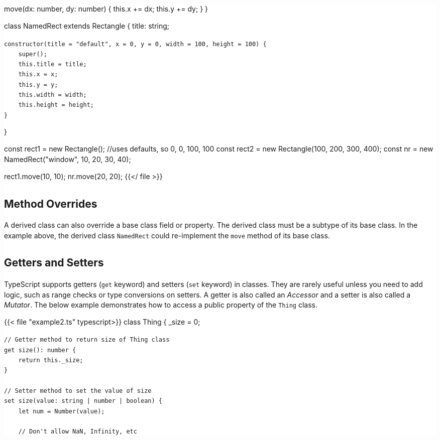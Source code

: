    move(dx: number, dy: number) {
      this.x += dx;
      this.y += dy;
   }
}

class NamedRect extends Rectangle {
    title: string;

    constructor(title = "default", x = 0, y = 0, width = 100, height = 100) {
        super();
        this.title = title;
        this.x = x;
        this.y = y;
        this.width = width;
        this.height = height;
    }
}

const rect1 = new Rectangle();  //uses defaults, so 0, 0, 100, 100
const rect2 = new Rectangle(100, 200, 300, 400);
const nr = new NamedRect("window", 10, 20, 30, 40);

rect1.move(10, 10);
nr.move(20, 20);
{{</ file >}}

## Method Overrides

A derived class can also override a base class field or property. The derived class must be a subtype of its base class. In the example above, the derived class `NamedRect` could re-implement the `move` method of its base class.

## Getters and Setters

TypeScript supports getters (`get` keyword) and setters (`set` keyword) in classes. They are rarely useful unless you need to add logic, such as range checks or type conversions on setters. A getter is also called an *Accessor* and a setter is also called a *Mutator*. The below example demonstrates how to access a public property of the `Thing` class.

{{< file "example2.ts" typescript>}}
class Thing {
    _size = 0;

    // Getter method to return size of Thing class
    get size(): number {
        return this._size;
    }

    // Setter method to set the value of size
    set size(value: string | number | boolean) {
        let num = Number(value);

        // Don't allow NaN, Infinity, etc
